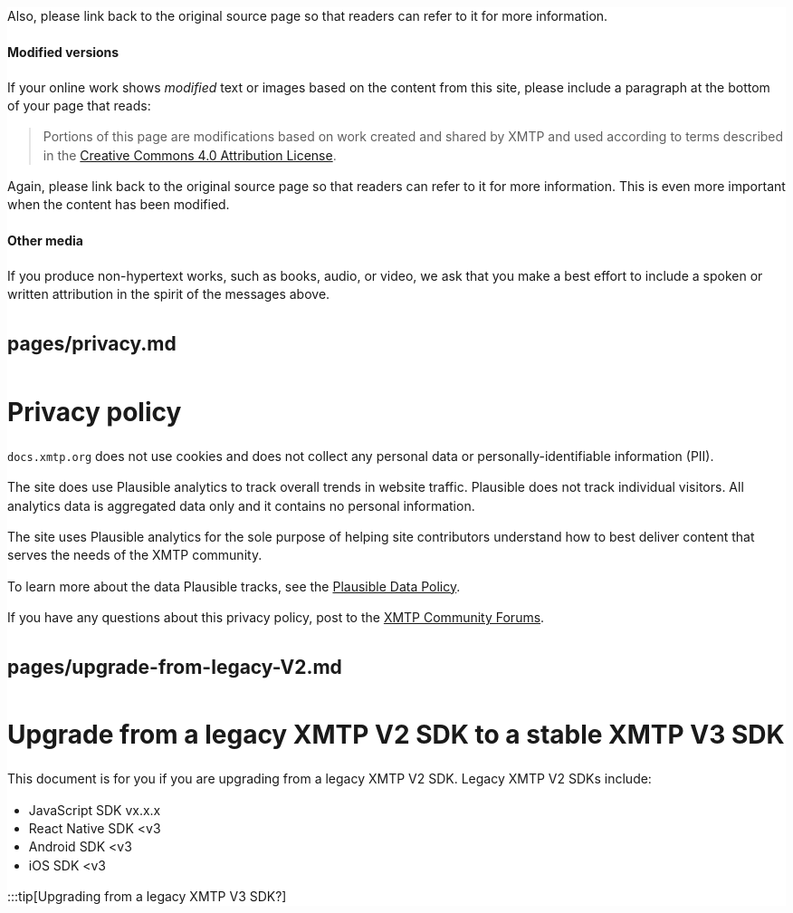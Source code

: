 Also, please link back to the original source page so that readers can refer to it for more information.

#### Modified versions

If your online work shows _modified_ text or images based on the content from this site, please include a paragraph at the bottom of your page that reads:

>Portions of this page are modifications based on work created and shared by XMTP and used according to terms described in the [Creative Commons 4.0 Attribution License](https://creativecommons.org/licenses/by/4.0/).

Again, please link back to the original source page so that readers can refer to it for more information. This is even more important when the content has been modified.

#### Other media

If you produce non-hypertext works, such as books, audio, or video, we ask that you make a best effort to include a spoken or written attribution in the spirit of the messages above.


## pages/privacy.md
# Privacy policy

`docs.xmtp.org` does not use cookies and does not collect any personal data or personally-identifiable information (PII).

The site does use Plausible analytics to track overall trends in website traffic. Plausible does not track individual visitors. All analytics data is aggregated data only and it contains no personal information.

The site uses Plausible analytics for the sole purpose of helping site contributors understand how to best deliver content that serves the needs of the XMTP community.

To learn more about the data Plausible tracks, see the [Plausible Data Policy](https://plausible.io/data-policy).

If you have any questions about this privacy policy, post to the [XMTP Community Forums](https://community.xmtp.org/).


## pages/upgrade-from-legacy-V2.md
# Upgrade from a legacy XMTP V2 SDK to a stable XMTP V3 SDK

This document is for you if you are upgrading from a legacy XMTP V2 SDK. Legacy XMTP V2 SDKs include:

- JavaScript SDK vx.x.x
- React Native SDK &lt;v3
- Android SDK &lt;v3
- iOS SDK &lt;v3

:::tip[Upgrading from a legacy XMTP V3 SDK?]
